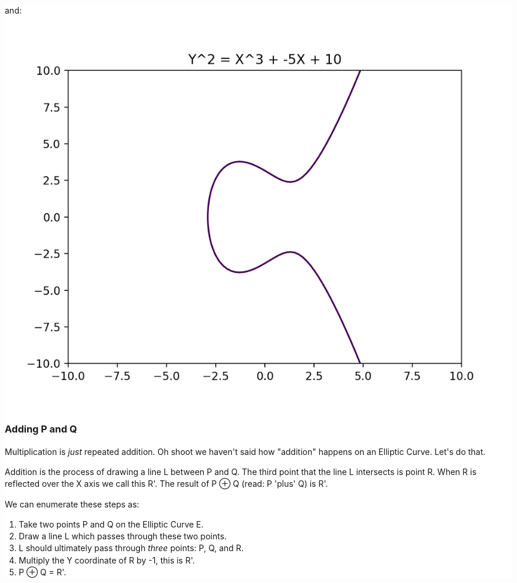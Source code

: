 and:

<img src="/assets/images/independent-crypto/ecc-2.png"
class="align-center" style="width:100.0%"
alt="Another simple Elliptic Curve" />

### Adding P and Q

Multiplication is *just* repeated addition. Oh shoot we haven't said how
"addition" happens on an Elliptic Curve. Let's do that.

Addition is the process of drawing a line L between P and Q. The third
point that the line L intersects is point R. When R is reflected over
the X axis we call this R'. The result of P ⊕ Q (read: P 'plus' Q) is
R'.

We can enumerate these steps as:

1.  Take two points P and Q on the Elliptic Curve E.
2.  Draw a line L which passes through these two points.
3.  L should ultimately pass through *three* points: P, Q, and R.
4.  Multiply the Y coordinate of R by -1, this is R'.
5.  P ⊕ Q = R'.

